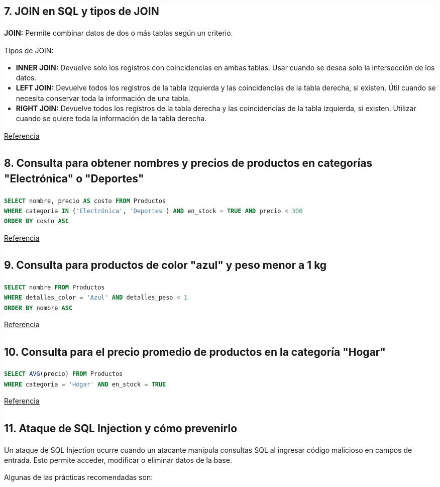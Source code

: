 ## **7. JOIN en SQL y tipos de JOIN**

**JOIN:** Permite combinar datos de dos o más tablas según un criterio.

Tipos de JOIN:

- **INNER JOIN:** Devuelve solo los registros con coincidencias en ambas tablas. Usar cuando se desea solo la intersección de los datos.
- **LEFT JOIN:** Devuelve todos los registros de la tabla izquierda y las coincidencias de la tabla derecha, si existen. Útil cuando se necesita conservar toda la información de una tabla.
- **RIGHT JOIN:** Devuelve todos los registros de la tabla derecha y las coincidencias de la tabla izquierda, si existen. Utilizar cuando se quiere toda la información de la tabla derecha.


[Referencia](https://www.w3schools.com/sql/sql_intro.asp)

## **8. Consulta para obtener nombres y precios de productos en categorías "Electrónica" o "Deportes"**
```sql
SELECT nombre, precio AS costo FROM Productos 
WHERE categoria IN ('Electrónica', 'Deportes') AND en_stock = TRUE AND precio < 300 
ORDER BY costo ASC
```


[Referencia](https://www.w3schools.com/sql/sql_intro.asp)

## **9. Consulta para productos de color "azul" y peso menor a 1 kg**
```sql
SELECT nombre FROM Productos 
WHERE detalles_color = 'Azul' AND detalles_peso < 1 
ORDER BY nombre ASC
```


[Referencia](https://www.w3schools.com/sql/sql_intro.asp)

## **10. Consulta para el precio promedio de productos en la categoría "Hogar"**
```sql
SELECT AVG(precio) FROM Productos 
WHERE categoria = 'Hogar' AND en_stock = TRUE
```


[Referencia](https://www.w3schools.com/sql/sql_intro.asp)

## **11. Ataque de SQL Injection y cómo prevenirlo**

Un ataque de SQL Injection ocurre cuando un atacante manipula consultas SQL al ingresar código malicioso en campos de entrada. Esto permite acceder, modificar o eliminar datos de la base.

Algunas de las prácticas recomendadas son:

